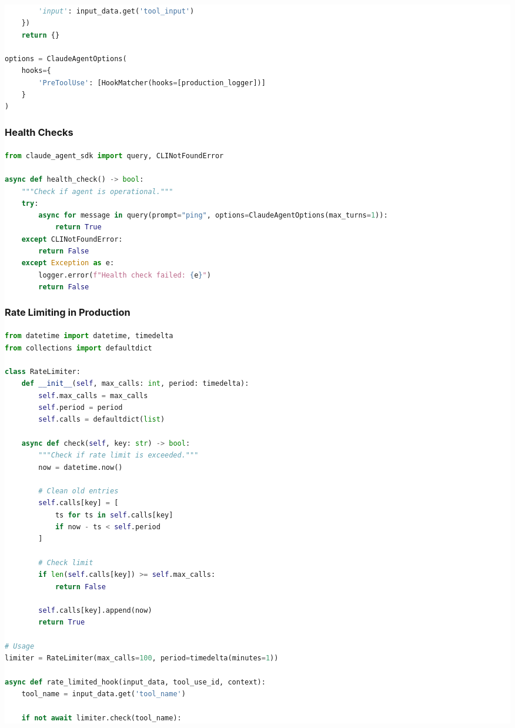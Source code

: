 ```python
        'input': input_data.get('tool_input')
    })
    return {}

options = ClaudeAgentOptions(
    hooks={
        'PreToolUse': [HookMatcher(hooks=[production_logger])]
    }
)
```

### Health Checks

```python
from claude_agent_sdk import query, CLINotFoundError

async def health_check() -> bool:
    """Check if agent is operational."""
    try:
        async for message in query(prompt="ping", options=ClaudeAgentOptions(max_turns=1)):
            return True
    except CLINotFoundError:
        return False
    except Exception as e:
        logger.error(f"Health check failed: {e}")
        return False
```

### Rate Limiting in Production

```python
from datetime import datetime, timedelta
from collections import defaultdict

class RateLimiter:
    def __init__(self, max_calls: int, period: timedelta):
        self.max_calls = max_calls
        self.period = period
        self.calls = defaultdict(list)

    async def check(self, key: str) -> bool:
        """Check if rate limit is exceeded."""
        now = datetime.now()

        # Clean old entries
        self.calls[key] = [
            ts for ts in self.calls[key]
            if now - ts < self.period
        ]

        # Check limit
        if len(self.calls[key]) >= self.max_calls:
            return False

        self.calls[key].append(now)
        return True

# Usage
limiter = RateLimiter(max_calls=100, period=timedelta(minutes=1))

async def rate_limited_hook(input_data, tool_use_id, context):
    tool_name = input_data.get('tool_name')

    if not await limiter.check(tool_name):
```
